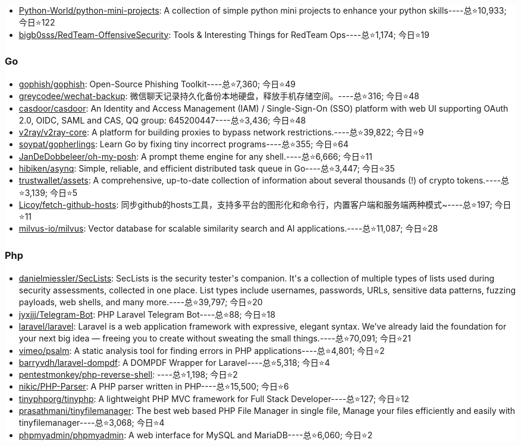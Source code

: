 - [Python-World/python-mini-projects](https://github.com/Python-World/python-mini-projects): A collection of simple python mini projects to enhance your python skills----总⭐️10,933; 今日⭐️122 
- [bigb0sss/RedTeam-OffensiveSecurity](https://github.com/bigb0sss/RedTeam-OffensiveSecurity): Tools & Interesting Things for RedTeam Ops----总⭐️1,174; 今日⭐️19 

### Go 
- [gophish/gophish](https://github.com/gophish/gophish): Open-Source Phishing Toolkit----总⭐️7,360; 今日⭐️49 
- [greycodee/wechat-backup](https://github.com/greycodee/wechat-backup): 微信聊天记录持久化备份本地硬盘，释放手机存储空间。----总⭐️316; 今日⭐️48 
- [casdoor/casdoor](https://github.com/casdoor/casdoor): An Identity and Access Management (IAM) / Single-Sign-On (SSO) platform with web UI supporting OAuth 2.0, OIDC, SAML and CAS, QQ group: 645200447----总⭐️3,436; 今日⭐️48 
- [v2ray/v2ray-core](https://github.com/v2ray/v2ray-core): A platform for building proxies to bypass network restrictions.----总⭐️39,822; 今日⭐️9 
- [soypat/gopherlings](https://github.com/soypat/gopherlings): Learn Go by fixing tiny incorrect programs----总⭐️355; 今日⭐️64 
- [JanDeDobbeleer/oh-my-posh](https://github.com/JanDeDobbeleer/oh-my-posh): A prompt theme engine for any shell.----总⭐️6,666; 今日⭐️11 
- [hibiken/asynq](https://github.com/hibiken/asynq): Simple, reliable, and efficient distributed task queue in Go----总⭐️3,447; 今日⭐️35 
- [trustwallet/assets](https://github.com/trustwallet/assets): A comprehensive, up-to-date collection of information about several thousands (!) of crypto tokens.----总⭐️3,139; 今日⭐️5 
- [Licoy/fetch-github-hosts](https://github.com/Licoy/fetch-github-hosts): 同步github的hosts工具，支持多平台的图形化和命令行，内置客户端和服务端两种模式~----总⭐️197; 今日⭐️11 
- [milvus-io/milvus](https://github.com/milvus-io/milvus): Vector database for scalable similarity search and AI applications.----总⭐️11,087; 今日⭐️28 

### Php 
- [danielmiessler/SecLists](https://github.com/danielmiessler/SecLists): SecLists is the security tester's companion. It's a collection of multiple types of lists used during security assessments, collected in one place. List types include usernames, passwords, URLs, sensitive data patterns, fuzzing payloads, web shells, and many more.----总⭐️39,797; 今日⭐️20 
- [jyxjjj/Telegram-Bot](https://github.com/jyxjjj/Telegram-Bot): PHP Laravel Telegram Bot----总⭐️88; 今日⭐️18 
- [laravel/laravel](https://github.com/laravel/laravel): Laravel is a web application framework with expressive, elegant syntax. We’ve already laid the foundation for your next big idea — freeing you to create without sweating the small things.----总⭐️70,091; 今日⭐️21 
- [vimeo/psalm](https://github.com/vimeo/psalm): A static analysis tool for finding errors in PHP applications----总⭐️4,801; 今日⭐️2 
- [barryvdh/laravel-dompdf](https://github.com/barryvdh/laravel-dompdf): A DOMPDF Wrapper for Laravel----总⭐️5,318; 今日⭐️4 
- [pentestmonkey/php-reverse-shell](https://github.com/pentestmonkey/php-reverse-shell): ----总⭐️1,198; 今日⭐️2 
- [nikic/PHP-Parser](https://github.com/nikic/PHP-Parser): A PHP parser written in PHP----总⭐️15,500; 今日⭐️6 
- [tinyphporg/tinyphp](https://github.com/tinyphporg/tinyphp): A lightweight PHP MVC framework for Full Stack Developer----总⭐️127; 今日⭐️12 
- [prasathmani/tinyfilemanager](https://github.com/prasathmani/tinyfilemanager): The best web based PHP File Manager in single file, Manage your files efficiently and easily with tinyfilemanager----总⭐️3,068; 今日⭐️4 
- [phpmyadmin/phpmyadmin](https://github.com/phpmyadmin/phpmyadmin): A web interface for MySQL and MariaDB----总⭐️6,060; 今日⭐️2 
